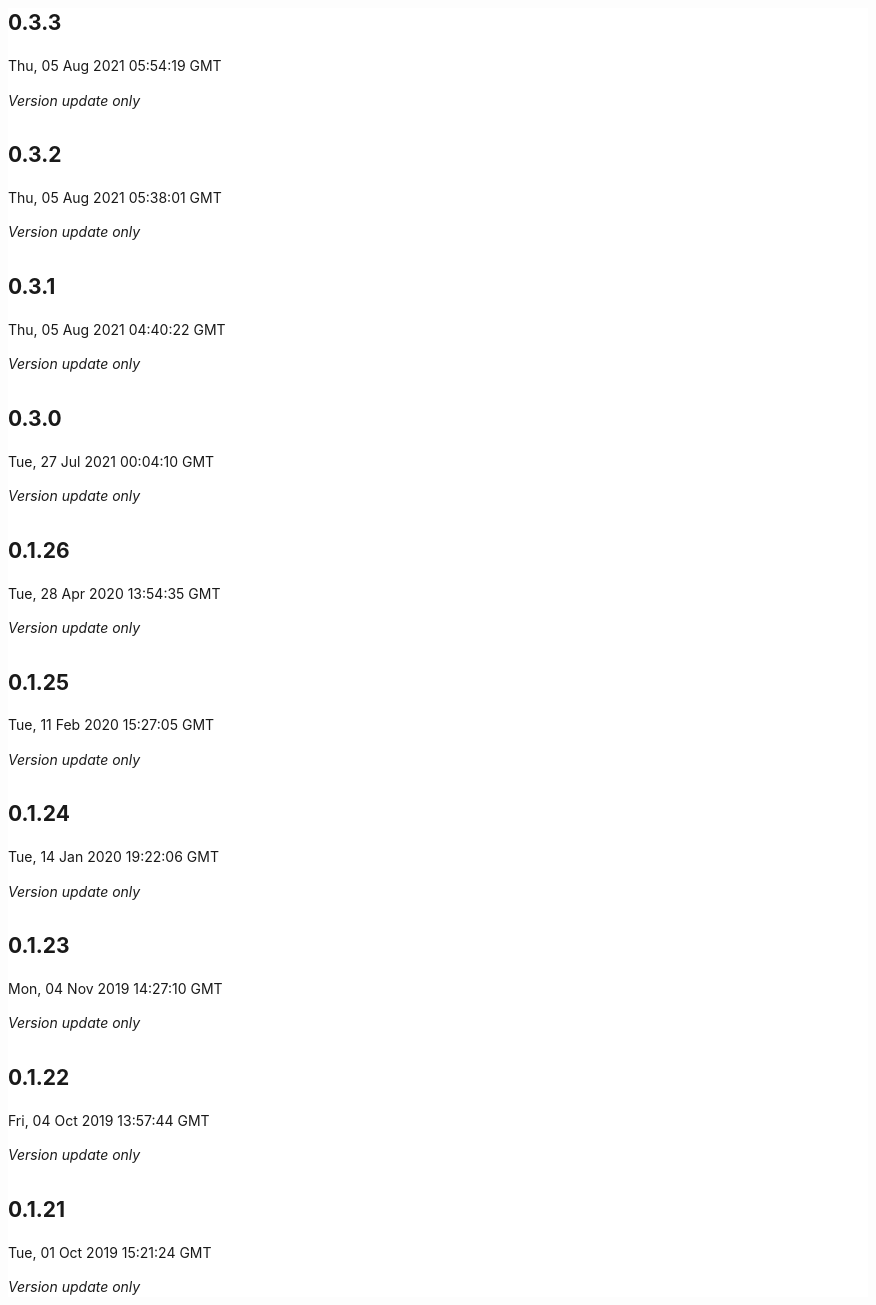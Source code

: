 ## 0.3.3
Thu, 05 Aug 2021 05:54:19 GMT

_Version update only_

## 0.3.2
Thu, 05 Aug 2021 05:38:01 GMT

_Version update only_

## 0.3.1
Thu, 05 Aug 2021 04:40:22 GMT

_Version update only_

## 0.3.0
Tue, 27 Jul 2021 00:04:10 GMT

_Version update only_

## 0.1.26
Tue, 28 Apr 2020 13:54:35 GMT

_Version update only_

## 0.1.25
Tue, 11 Feb 2020 15:27:05 GMT

_Version update only_

## 0.1.24
Tue, 14 Jan 2020 19:22:06 GMT

_Version update only_

## 0.1.23
Mon, 04 Nov 2019 14:27:10 GMT

_Version update only_

## 0.1.22
Fri, 04 Oct 2019 13:57:44 GMT

_Version update only_

## 0.1.21
Tue, 01 Oct 2019 15:21:24 GMT

_Version update only_
